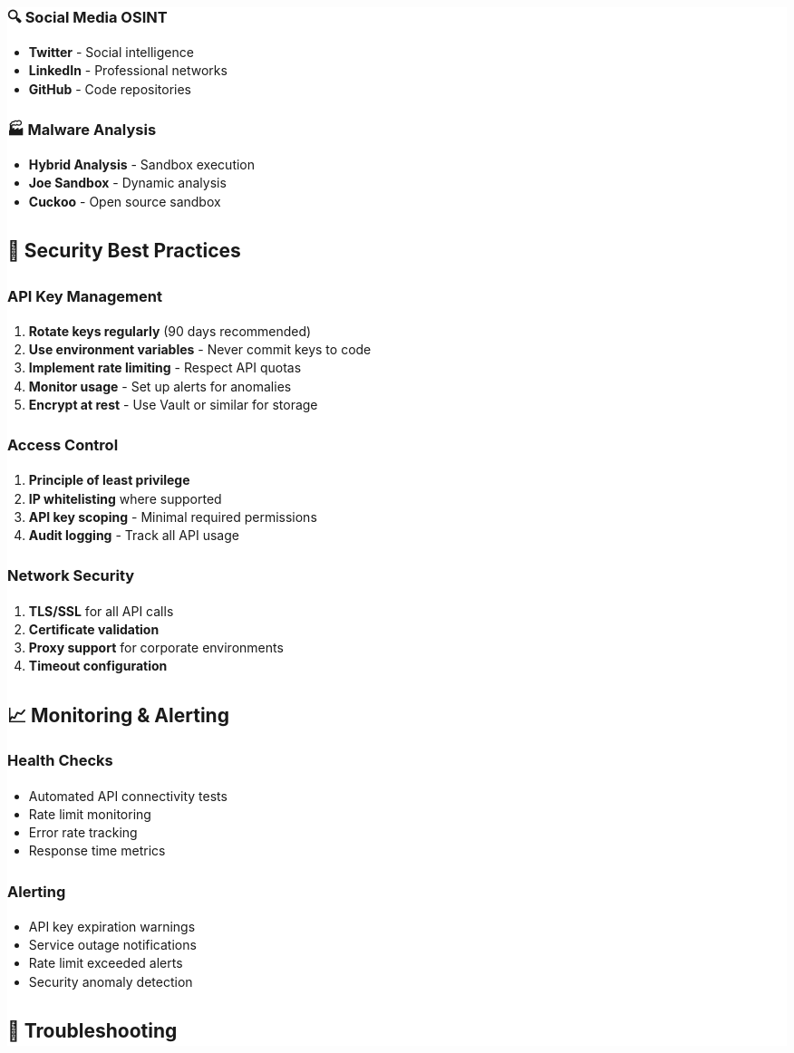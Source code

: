 ### 🔍 Social Media OSINT
- **Twitter** - Social intelligence
- **LinkedIn** - Professional networks
- **GitHub** - Code repositories

### 🏭 Malware Analysis
- **Hybrid Analysis** - Sandbox execution
- **Joe Sandbox** - Dynamic analysis
- **Cuckoo** - Open source sandbox

## 🚨 Security Best Practices

### API Key Management
1. **Rotate keys regularly** (90 days recommended)
2. **Use environment variables** - Never commit keys to code
3. **Implement rate limiting** - Respect API quotas
4. **Monitor usage** - Set up alerts for anomalies
5. **Encrypt at rest** - Use Vault or similar for storage

### Access Control
1. **Principle of least privilege**
2. **IP whitelisting** where supported
3. **API key scoping** - Minimal required permissions
4. **Audit logging** - Track all API usage

### Network Security
1. **TLS/SSL** for all API calls
2. **Certificate validation**
3. **Proxy support** for corporate environments
4. **Timeout configuration**

## 📈 Monitoring & Alerting

### Health Checks
- Automated API connectivity tests
- Rate limit monitoring
- Error rate tracking
- Response time metrics

### Alerting
- API key expiration warnings
- Service outage notifications
- Rate limit exceeded alerts
- Security anomaly detection

## 🔧 Troubleshooting
